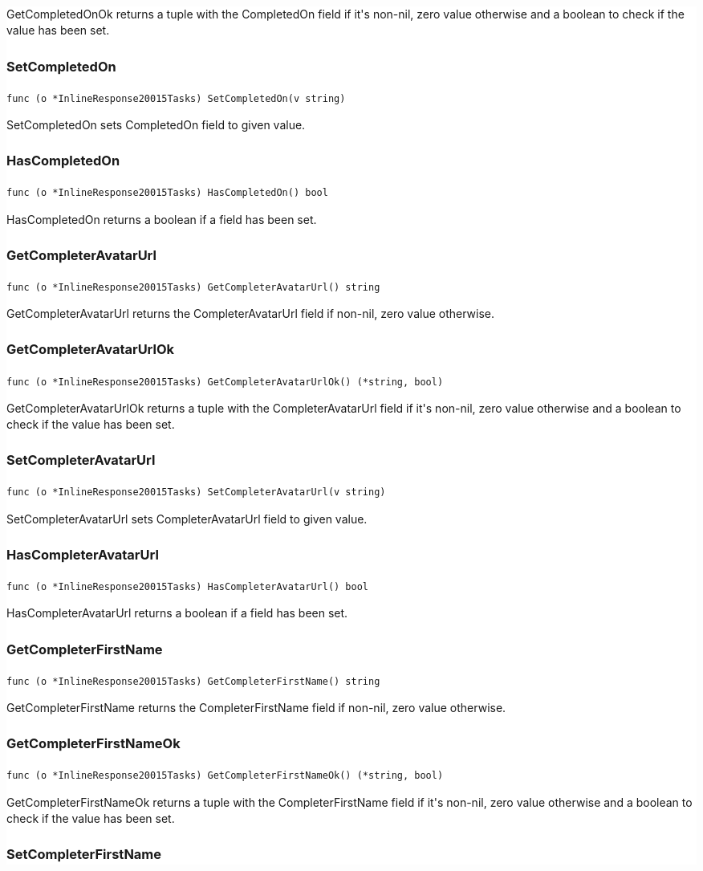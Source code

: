 GetCompletedOnOk returns a tuple with the CompletedOn field if it's non-nil, zero value otherwise
and a boolean to check if the value has been set.

### SetCompletedOn

`func (o *InlineResponse20015Tasks) SetCompletedOn(v string)`

SetCompletedOn sets CompletedOn field to given value.

### HasCompletedOn

`func (o *InlineResponse20015Tasks) HasCompletedOn() bool`

HasCompletedOn returns a boolean if a field has been set.

### GetCompleterAvatarUrl

`func (o *InlineResponse20015Tasks) GetCompleterAvatarUrl() string`

GetCompleterAvatarUrl returns the CompleterAvatarUrl field if non-nil, zero value otherwise.

### GetCompleterAvatarUrlOk

`func (o *InlineResponse20015Tasks) GetCompleterAvatarUrlOk() (*string, bool)`

GetCompleterAvatarUrlOk returns a tuple with the CompleterAvatarUrl field if it's non-nil, zero value otherwise
and a boolean to check if the value has been set.

### SetCompleterAvatarUrl

`func (o *InlineResponse20015Tasks) SetCompleterAvatarUrl(v string)`

SetCompleterAvatarUrl sets CompleterAvatarUrl field to given value.

### HasCompleterAvatarUrl

`func (o *InlineResponse20015Tasks) HasCompleterAvatarUrl() bool`

HasCompleterAvatarUrl returns a boolean if a field has been set.

### GetCompleterFirstName

`func (o *InlineResponse20015Tasks) GetCompleterFirstName() string`

GetCompleterFirstName returns the CompleterFirstName field if non-nil, zero value otherwise.

### GetCompleterFirstNameOk

`func (o *InlineResponse20015Tasks) GetCompleterFirstNameOk() (*string, bool)`

GetCompleterFirstNameOk returns a tuple with the CompleterFirstName field if it's non-nil, zero value otherwise
and a boolean to check if the value has been set.

### SetCompleterFirstName
